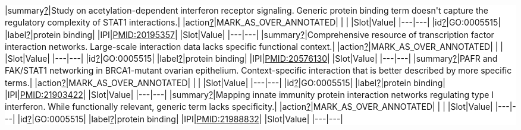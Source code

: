 |summary[?](https://w3id.org/ai4curation/gene_review/summary)|Study on acetylation-dependent interferon receptor signaling. Generic protein binding term doesn't capture the regulatory complexity of STAT1 interactions.|
|action[?](https://w3id.org/ai4curation/gene_review/action)|MARK_AS_OVER_ANNOTATED|
|
|
|Slot|Value|
|---|---|
|id[?](https://w3id.org/ai4curation/gene_review/id)|GO:0005515|
|label[?](https://w3id.org/ai4curation/gene_review/label)|protein binding|
|IPI|[PMID:20195357](PMID:20195357)|
|Slot|Value|
|---|---|
|summary[?](https://w3id.org/ai4curation/gene_review/summary)|Comprehensive resource of transcription factor interaction networks. Large-scale interaction data lacks specific functional context.|
|action[?](https://w3id.org/ai4curation/gene_review/action)|MARK_AS_OVER_ANNOTATED|
|
|
|Slot|Value|
|---|---|
|id[?](https://w3id.org/ai4curation/gene_review/id)|GO:0005515|
|label[?](https://w3id.org/ai4curation/gene_review/label)|protein binding|
|IPI|[PMID:20576130](PMID:20576130)|
|Slot|Value|
|---|---|
|summary[?](https://w3id.org/ai4curation/gene_review/summary)|PAFR and FAK/STAT1 networking in BRCA1-mutant ovarian epithelium. Context-specific interaction that is better described by more specific terms.|
|action[?](https://w3id.org/ai4curation/gene_review/action)|MARK_AS_OVER_ANNOTATED|
|
|
|Slot|Value|
|---|---|
|id[?](https://w3id.org/ai4curation/gene_review/id)|GO:0005515|
|label[?](https://w3id.org/ai4curation/gene_review/label)|protein binding|
|IPI|[PMID:21903422](PMID:21903422)|
|Slot|Value|
|---|---|
|summary[?](https://w3id.org/ai4curation/gene_review/summary)|Mapping innate immunity protein interaction networks regulating type I interferon. While functionally relevant, generic term lacks specificity.|
|action[?](https://w3id.org/ai4curation/gene_review/action)|MARK_AS_OVER_ANNOTATED|
|
|
|Slot|Value|
|---|---|
|id[?](https://w3id.org/ai4curation/gene_review/id)|GO:0005515|
|label[?](https://w3id.org/ai4curation/gene_review/label)|protein binding|
|IPI|[PMID:21988832](PMID:21988832)|
|Slot|Value|
|---|---|